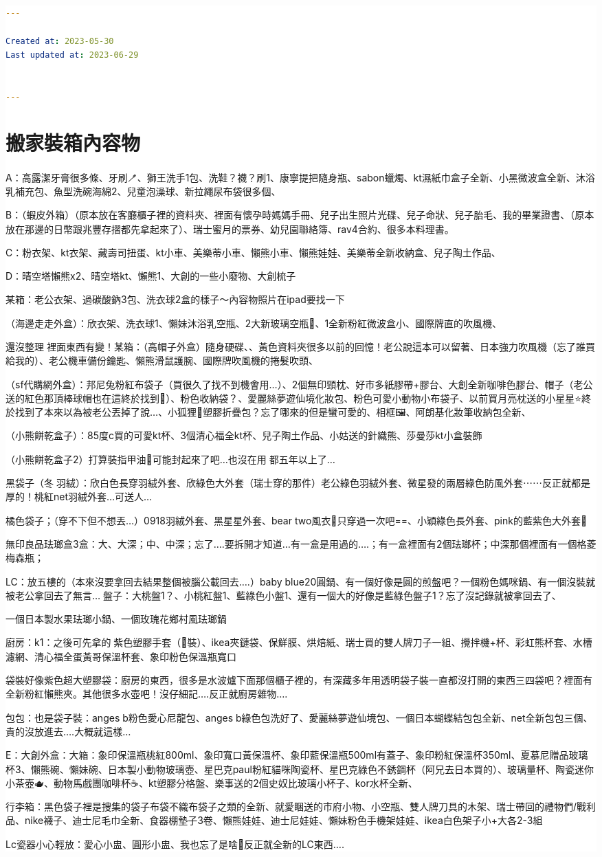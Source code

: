 ```yaml
---

Created at: 2023-05-30
Last updated at: 2023-06-29


---
```


# 搬家裝箱內容物


A：高露潔牙膏很多條、牙刷🪥、獅王洗手1包、洗鞋？襪？刷1、康寧提把隨身瓶、sabon蠟燭、kt濕紙巾盒子全新、小黑微波盒全新、沐浴乳補充包、魚型洗碗海綿2、兒童泡澡球、新拉繩尿布袋很多個、

B：（蝦皮外箱）（原本放在客廳櫃子裡的資料夾、裡面有懷孕時媽媽手冊、兒子出生照片光碟、兒子命狀、兒子胎毛、我的畢業證書、（原本放在那邊的日幣跟兆豐存摺都先拿起來了）、瑞士蜜月的票券、幼兒園聯絡簿、rav4合約、很多本料理書。

C：粉衣架、kt衣架、藏壽司扭蛋、kt小車、美樂蒂小車、懶熊小車、懶熊娃娃、美樂蒂全新收納盒、兒子陶土作品、

D：晴空塔懶熊x2、晴空塔kt、懶熊1、大創的一些小廢物、大創梳子

某箱：老公衣架、過碳酸鈉3包、洗衣球2盒的樣子～內容物照片在ipad要找一下

（海邊走走外盒）：欣衣架、洗衣球1、懶妹沐浴乳空瓶、2大新玻璃空瓶🫙、1全新粉紅微波盒小、國際牌直的吹風機、

還沒整理 裡面東西有變！某箱：（高帽子外盒）隨身硬碟、、黃色資料夾很多以前的回憶！老公說這本可以留著、日本強力吹風機（忘了誰買給我的）、老公機車備份鑰匙、懶熊滑鼠護腕、國際牌吹風機的捲髮吹頭、

（sf代購網外盒）：邦尼兔粉紅布袋子（買很久了找不到機會用…）、2個無印頸枕、好市多紙膠帶+膠台、大創全新咖啡色膠台、帽子（老公送的紅色那頂棒球帽也在這終於找到🤣）、粉色收納袋？、愛麗絲夢遊仙境化妝包、粉色可愛小動物小布袋子、以前買月亮枕送的小星星⭐️終於找到了本來以為被老公丟掉了說…、小狐狸🦊塑膠折疊包？忘了哪來的但是蠻可愛的、相框🖼️、阿朗基化妝筆收納包全新、

（小熊餅乾盒子）：85度c買的可愛kt杯、3個清心福全kt杯、兒子陶土作品、小姑送的針織熊、莎曼莎kt小盒裝飾

（小熊餅乾盒子2）打算裝指甲油💅可能封起來了吧…也沒在用 都五年以上了…

黑袋子（冬 羽絨）：欣白色長穿羽絨外套、欣綠色大外套（瑞士穿的那件）老公綠色羽絨外套、微星發的兩層綠色防風外套⋯⋯反正就都是厚的！桃紅net羽絨外套…可送人…

橘色袋子；（穿不下但不想丟…）0918羽絨外套、黑星星外套、bear two風衣🧥只穿過一次吧==、小穎綠色長外套、pink的藍紫色大外套🥰

無印良品珐瑯盒3盒：大、大深；中、中深；忘了….要拆開才知道…有一盒是用過的….；有一盒裡面有2個珐瑯杯；中深那個裡面有一個格菱梅森瓶；

LC：放五樓的（本來沒要拿回去結果整個被腦公載回去….）baby blue20圓鍋、有一個好像是圓的煎盤吧？一個粉色媽咪鍋、有一個沒裝就被老公拿回去了無言…
盤子：大桃盤1？、小桃紅盤1、藍綠色小盤1、還有一個大的好像是藍綠色盤子1？忘了沒記錄就被拿回去了、

一個日本製水果珐瑯小鍋、一個玫瑰花鄉村風珐瑯鍋

廚房：k1：之後可先拿的
紫色塑膠手套（🎁裝）、ikea夾鏈袋、保鮮膜、烘焙紙、瑞士買的雙人牌刀子一組、攪拌機+杯、彩虹熊杯套、水槽濾網、清心福全蛋黃哥保溫杯套、象印粉色保溫瓶寬口

袋裝好像紫色超大塑膠袋：廚房的東西，很多是水波爐下面那個櫃子裡的，有深藏多年用透明袋子裝一直都沒打開的東西三四袋吧？裡面有全新粉紅懶熊夾。其他很多水壺吧！沒仔細記….反正就廚房雜物….

包包：也是袋子裝：anges b粉色愛心尼龍包、anges b綠色包洗好了、愛麗絲夢遊仙境包、一個日本蝴蝶結包包全新、net全新包包三個、貴的沒放進去….大概就這樣…

E：大創外盒：大箱：象印保溫瓶桃紅800ml、象印寬口黃保溫杯、象印藍保溫瓶500ml有蓋子、象印粉紅保溫杯350ml、夏慕尼贈品玻璃杯3、懶熊碗、懶妹碗、日本製小動物玻璃壺、星巴克paul粉紅貓咪陶瓷杯、星巴克綠色不銹鋼杯（阿兄去日本買的）、玻璃量杯、陶瓷迷你小茶壺🫖、動物馬戲團咖啡杯☕️、kt塑膠分格盤、樂事送的2個史奴比玻璃小杯子、kor水杯全新、

行李箱：黑色袋子裡是搜集的袋子布袋不織布袋子之類的全新、就愛睏送的市府小物、小空瓶、雙人牌刀具的木架、瑞士帶回的禮物們/戰利品、nike襪子、迪士尼毛巾全新、食器棚墊子3卷、懶熊娃娃、迪士尼娃娃、懶妹粉色手機架娃娃、ikea白色架子小+大各2-3組

Lc瓷器小心輕放：愛心小盅、圓形小盅、我也忘了是啥🤣反正就全新的LC東西….
